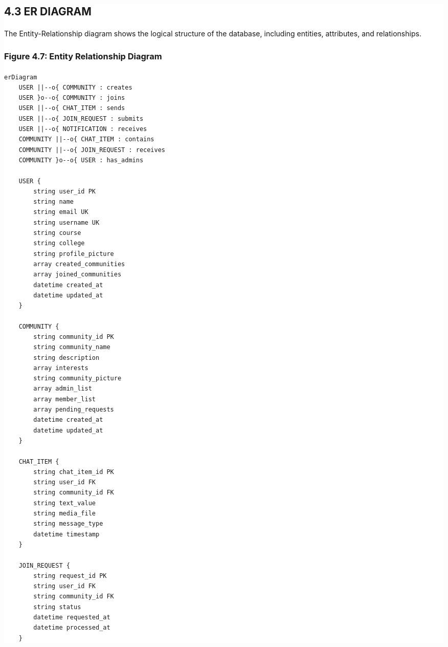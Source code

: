## 4.3 ER DIAGRAM

The Entity-Relationship diagram shows the logical structure of the database, including entities, attributes, and relationships.

### Figure 4.7: Entity Relationship Diagram

```mermaid
erDiagram
    USER ||--o{ COMMUNITY : creates
    USER }o--o{ COMMUNITY : joins
    USER ||--o{ CHAT_ITEM : sends
    USER ||--o{ JOIN_REQUEST : submits
    USER ||--o{ NOTIFICATION : receives
    COMMUNITY ||--o{ CHAT_ITEM : contains
    COMMUNITY ||--o{ JOIN_REQUEST : receives
    COMMUNITY }o--o{ USER : has_admins
    
    USER {
        string user_id PK
        string name
        string email UK
        string username UK
        string course
        string college
        string profile_picture
        array created_communities
        array joined_communities
        datetime created_at
        datetime updated_at
    }
    
    COMMUNITY {
        string community_id PK
        string community_name
        string description
        array interests
        string community_picture
        array admin_list
        array member_list
        array pending_requests
        datetime created_at
        datetime updated_at
    }
    
    CHAT_ITEM {
        string chat_item_id PK
        string user_id FK
        string community_id FK
        string text_value
        string media_file
        string message_type
        datetime timestamp
    }
    
    JOIN_REQUEST {
        string request_id PK
        string user_id FK
        string community_id FK
        string status
        datetime requested_at
        datetime processed_at
    }
```